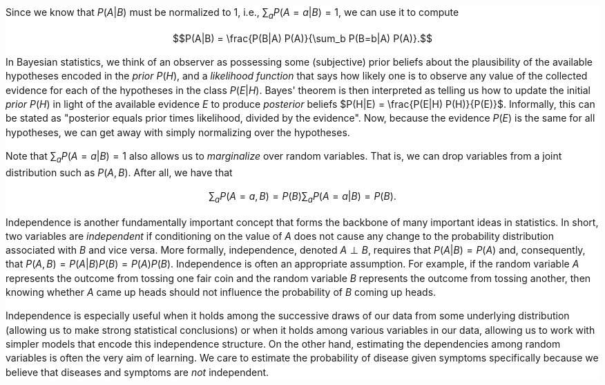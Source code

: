 Since we know that $P(A|B)$ must be normalized to $1$, i.e., $\sum_a P(A=a|B) = 1$,
we can use it to compute

$$P(A|B) = \frac{P(B|A) P(A)}{\sum_b P(B=b|A) P(A)}.$$

In Bayesian statistics, we think of an observer 
as possessing some (subjective) prior beliefs
about the plausibility of the available hypotheses 
encoded in the *prior* $P(H)$,
and a *likelihood function* that says how likely 
one is to observe any value of the collected evidence 
for each of the hypotheses in the class $P(E|H)$.
Bayes' theorem is then interpreted as telling us
how to update the initial *prior* $P(H)$
in light of the available evidence $E$
to produce *posterior* beliefs 
$P(H|E) = \frac{P(E|H) P(H)}{P(E)}$.
Informally, this can be stated as 
"posterior equals prior times likelihood, divided by the evidence".
Now, because the evidence $P(E)$ is the same for all hypotheses,
we can get away with simply normalizing over the hypotheses.

Note that $\sum_a P(A=a|B) = 1$ also allows us to *marginalize* over random variables. That is, we can drop variables from a joint distribution such as $P(A, B)$. After all, we have that 

$$\sum_a P(A=a, B) = P(B) \sum_a P(A = a|B) = P(B).$$

Independence is another fundamentally important concept
that forms the backbone of 
many important ideas in statistics.
In short, two variables are *independent*
if conditioning on the value of $A$ does not
cause any change to the probability distribution
associated with $B$ and vice versa.
More formally, independence, denoted $A \perp B$, 
requires that $P(A|B) = P(A)$ and, consequently, 
that $P(A,B) = P(A|B) P(B) = P(A) P(B)$.
Independence is often an appropriate assumption.
For example, if the random variable $A$ 
represents the outcome from tossing one fair coin 
and the random variable $B$ 
represents the outcome from tossing another,
then knowing whether $A$ came up heads
should not influence the probability
of $B$ coming up heads.


Independence is especially useful when it holds among the successive 
draws of our data from some underlying distribution 
(allowing us to make strong statistical conclusions)
or when it holds among various variables in our data,
allowing us to work with simpler models
that encode this independence structure.
On the other hand, estimating the dependencies 
among random variables is often the very aim of learning.
We care to estimate the probability of disease given symptoms
specifically because we believe 
that diseases and symptoms are *not* independent. 
